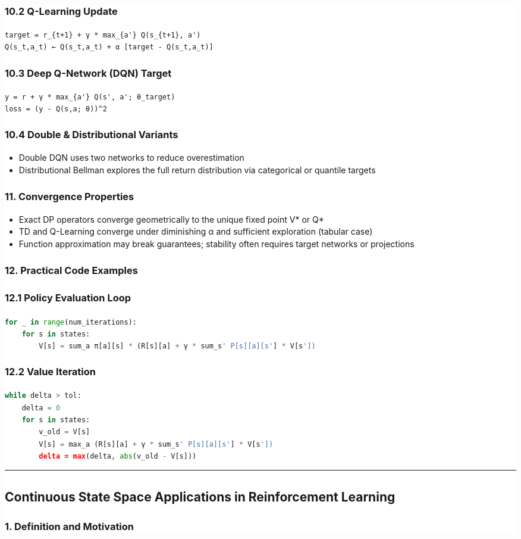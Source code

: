 ### 10.2 Q-Learning Update

```
target = r_{t+1} + γ * max_{a'} Q(s_{t+1}, a')
Q(s_t,a_t) ← Q(s_t,a_t) + α [target - Q(s_t,a_t)]
```

### 10.3 Deep Q-Network (DQN) Target

```
y = r + γ * max_{a'} Q(s', a'; θ_target)
loss = (y - Q(s,a; θ))^2
```

### 10.4 Double & Distributional Variants

- Double DQN uses two networks to reduce overestimation
- Distributional Bellman explores the full return distribution via categorical or quantile targets

### 11. Convergence Properties

- Exact DP operators converge geometrically to the unique fixed point V* or Q*
- TD and Q-Learning converge under diminishing α and sufficient exploration (tabular case)
- Function approximation may break guarantees; stability often requires target networks or projections

### 12. Practical Code Examples

### 12.1 Policy Evaluation Loop

```python
for _ in range(num_iterations):
    for s in states:
        V[s] = sum_a π[a][s] * (R[s][a] + γ * sum_s' P[s][a][s'] * V[s'])
```

### 12.2 Value Iteration

```python
while delta > tol:
    delta = 0
    for s in states:
        v_old = V[s]
        V[s] = max_a (R[s][a] + γ * sum_s' P[s][a][s'] * V[s'])
        delta = max(delta, abs(v_old - V[s]))
```

---

## Continuous State Space Applications in Reinforcement Learning

### 1. Definition and Motivation
